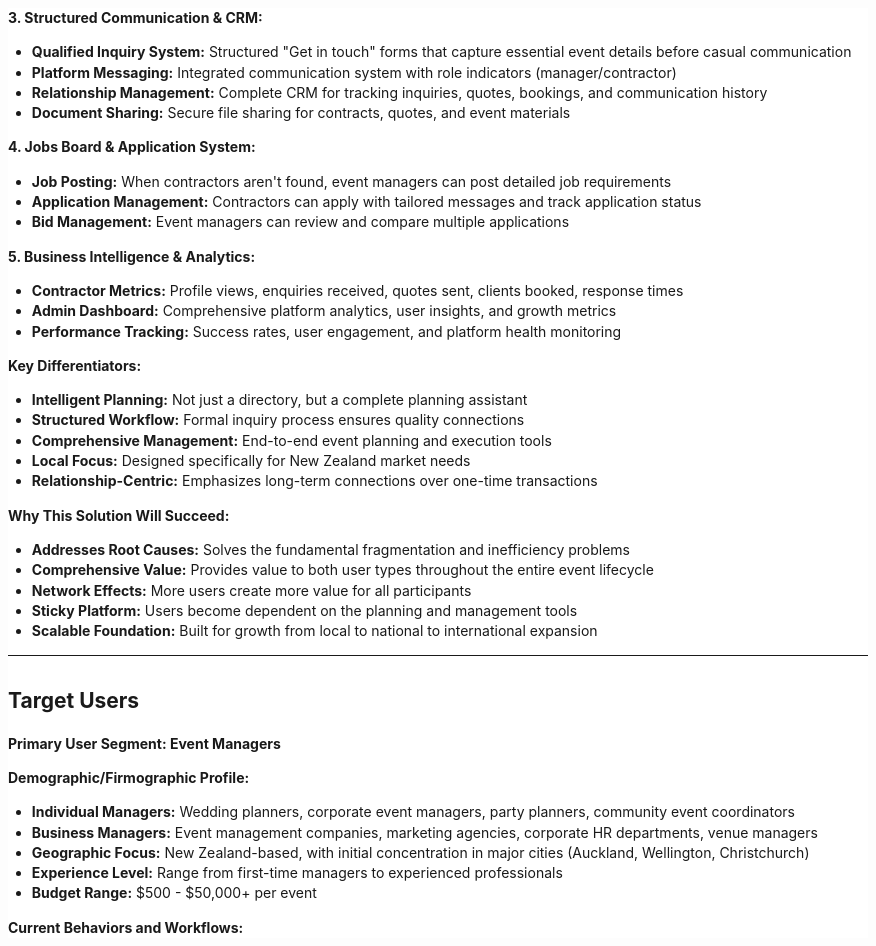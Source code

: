 **3. Structured Communication & CRM:**

- **Qualified Inquiry System:** Structured "Get in touch" forms that capture essential event details before casual communication
- **Platform Messaging:** Integrated communication system with role indicators (manager/contractor)
- **Relationship Management:** Complete CRM for tracking inquiries, quotes, bookings, and communication history
- **Document Sharing:** Secure file sharing for contracts, quotes, and event materials

**4. Jobs Board & Application System:**

- **Job Posting:** When contractors aren't found, event managers can post detailed job requirements
- **Application Management:** Contractors can apply with tailored messages and track application status
- **Bid Management:** Event managers can review and compare multiple applications

**5. Business Intelligence & Analytics:**

- **Contractor Metrics:** Profile views, enquiries received, quotes sent, clients booked, response times
- **Admin Dashboard:** Comprehensive platform analytics, user insights, and growth metrics
- **Performance Tracking:** Success rates, user engagement, and platform health monitoring

**Key Differentiators:**

- **Intelligent Planning:** Not just a directory, but a complete planning assistant
- **Structured Workflow:** Formal inquiry process ensures quality connections
- **Comprehensive Management:** End-to-end event planning and execution tools
- **Local Focus:** Designed specifically for New Zealand market needs
- **Relationship-Centric:** Emphasizes long-term connections over one-time transactions

**Why This Solution Will Succeed:**

- **Addresses Root Causes:** Solves the fundamental fragmentation and inefficiency problems
- **Comprehensive Value:** Provides value to both user types throughout the entire event lifecycle
- **Network Effects:** More users create more value for all participants
- **Sticky Platform:** Users become dependent on the planning and management tools
- **Scalable Foundation:** Built for growth from local to national to international expansion

---

## Target Users

**Primary User Segment: Event Managers**

**Demographic/Firmographic Profile:**

- **Individual Managers:** Wedding planners, corporate event managers, party planners, community event coordinators
- **Business Managers:** Event management companies, marketing agencies, corporate HR departments, venue managers
- **Geographic Focus:** New Zealand-based, with initial concentration in major cities (Auckland, Wellington, Christchurch)
- **Experience Level:** Range from first-time managers to experienced professionals
- **Budget Range:** $500 - $50,000+ per event

**Current Behaviors and Workflows:**
